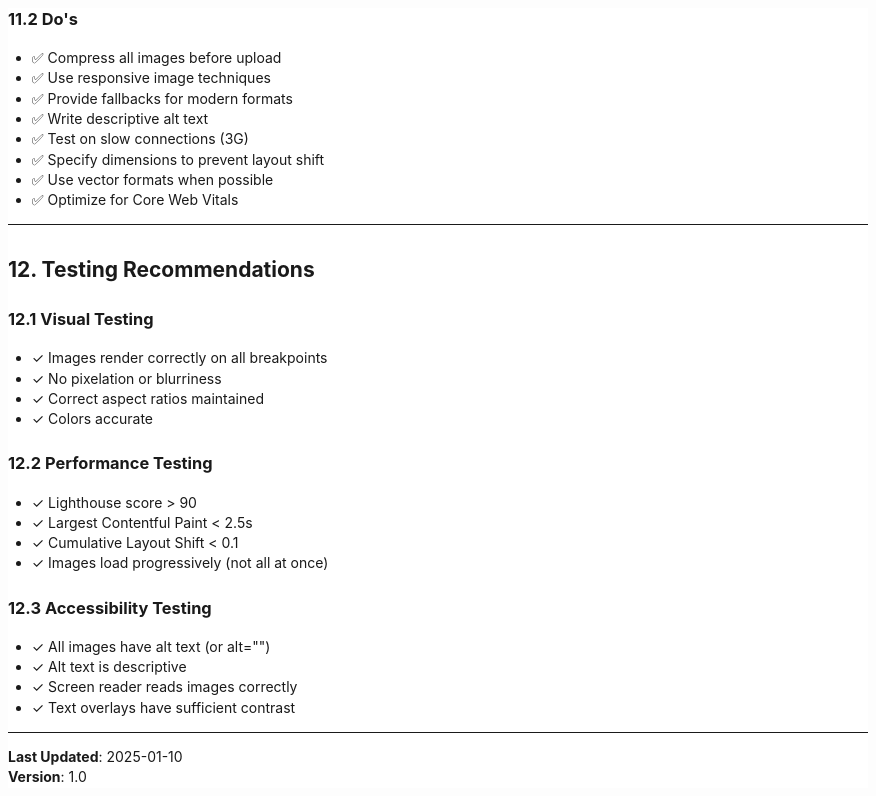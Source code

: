 ### 11.2 Do's
- ✅ Compress all images before upload
- ✅ Use responsive image techniques
- ✅ Provide fallbacks for modern formats
- ✅ Write descriptive alt text
- ✅ Test on slow connections (3G)
- ✅ Specify dimensions to prevent layout shift
- ✅ Use vector formats when possible
- ✅ Optimize for Core Web Vitals

---

## 12. Testing Recommendations

### 12.1 Visual Testing
- ✓ Images render correctly on all breakpoints
- ✓ No pixelation or blurriness
- ✓ Correct aspect ratios maintained
- ✓ Colors accurate

### 12.2 Performance Testing
- ✓ Lighthouse score > 90
- ✓ Largest Contentful Paint < 2.5s
- ✓ Cumulative Layout Shift < 0.1
- ✓ Images load progressively (not all at once)

### 12.3 Accessibility Testing
- ✓ All images have alt text (or alt="")
- ✓ Alt text is descriptive
- ✓ Screen reader reads images correctly
- ✓ Text overlays have sufficient contrast

---

**Last Updated**: 2025-01-10  
**Version**: 1.0
